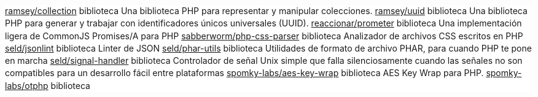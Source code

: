   </tr>
  <tr>
    <td>
      <a href="https://github.com/ramsey/collection.git">ramsey/collection</a>
    </td>
    <td>biblioteca</td>
    <td>Una biblioteca PHP para representar y manipular colecciones.</td>
  </tr>
  <tr>
    <td>
      <a href="https://github.com/ramsey/uuid.git">ramsey/uuid</a>
    </td>
    <td>biblioteca</td>
    <td>Una biblioteca PHP para generar y trabajar con identificadores únicos universales (UUID).</td>
  </tr>
  <tr>
    <td>
      <a href="https://github.com/reactphp/promise.git">reaccionar/prometer</a>
    </td>
    <td>biblioteca</td>
    <td>Una implementación ligera de CommonJS Promises/A para PHP</td>
  </tr>
  <tr>
    <td>
      <a href="https://github.com/sabberworm/PHP-CSS-Parser.git">sabberworm/php-css-parser</a>
    </td>
    <td>biblioteca</td>
    <td>Analizador de archivos CSS escritos en PHP</td>
  </tr>
  <tr>
    <td>
      <a href="https://github.com/Seldaek/jsonlint.git">seld/jsonlint</a>
    </td>
    <td>biblioteca</td>
    <td>Linter de JSON</td>
  </tr>
  <tr>
    <td>
      <a href="https://github.com/Seldaek/phar-utils.git">seld/phar-utils</a>
    </td>
    <td>biblioteca</td>
    <td>Utilidades de formato de archivo PHAR, para cuando PHP te pone en marcha</td>
  </tr>
  <tr>
    <td>
      <a href="https://github.com/Seldaek/signal-handler.git">seld/signal-handler</a>
    </td>
    <td>biblioteca</td>
    <td>Controlador de señal Unix simple que falla silenciosamente cuando las señales no son compatibles para un desarrollo fácil entre plataformas</td>
  </tr>
  <tr>
    <td>
      <a href="https://github.com/Spomky-Labs/aes-key-wrap.git">spomky-labs/aes-key-wrap</a>
    </td>
    <td>biblioteca</td>
    <td>AES Key Wrap para PHP.</td>
  </tr>
  <tr>
    <td>
      <a href="https://github.com/Spomky-Labs/otphp.git">spomky-labs/otphp</a>
    </td>
    <td>biblioteca</td>